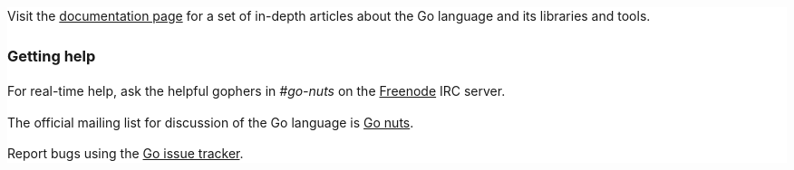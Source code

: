 Visit the [documentation page](https://golang.org/doc/#articles) for a set of in-depth articles about the Go language and its libraries and tools.

### Getting help

For real-time help, ask the helpful gophers in *#go-nuts* on the [Freenode](http://freenode.net/) IRC server. 

The official mailing list for discussion of the Go language is [Go nuts](https://groups.google.com/group/golang-nuts). 

Report bugs using the [Go issue tracker](https://golang.org/issue).
